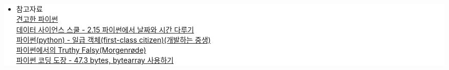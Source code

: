 - 참고자료  
  [견고한 파이썬](https://www.books.weniv.co.kr/python/chapter00)  
  [데이터 사이언스 스쿨 - 2.15 파이썬에서 날짜와 시간 다루기](https://datascienceschool.net/01%20python/02.15%20%ED%8C%8C%EC%9D%B4%EC%8D%AC%EC%97%90%EC%84%9C%20%EB%82%A0%EC%A7%9C%EC%99%80%20%EC%8B%9C%EA%B0%84%20%EB%8B%A4%EB%A3%A8%EA%B8%B0.html)  
  [파이썬(python) - 일급 객체(first-class citizen)(개발하는 중생)](https://tibetsandfox.tistory.com/8)  
  [파이썬에서의 Truthy Falsy(Morgenrøde)](https://ryanking13.github.io/2018/04/05/python-truthy-falsey.html)  
  [파이썬 코딩 도장 - 47.3 bytes, bytearray 사용하기](https://dojang.io/mod/page/view.php?id=2462)
